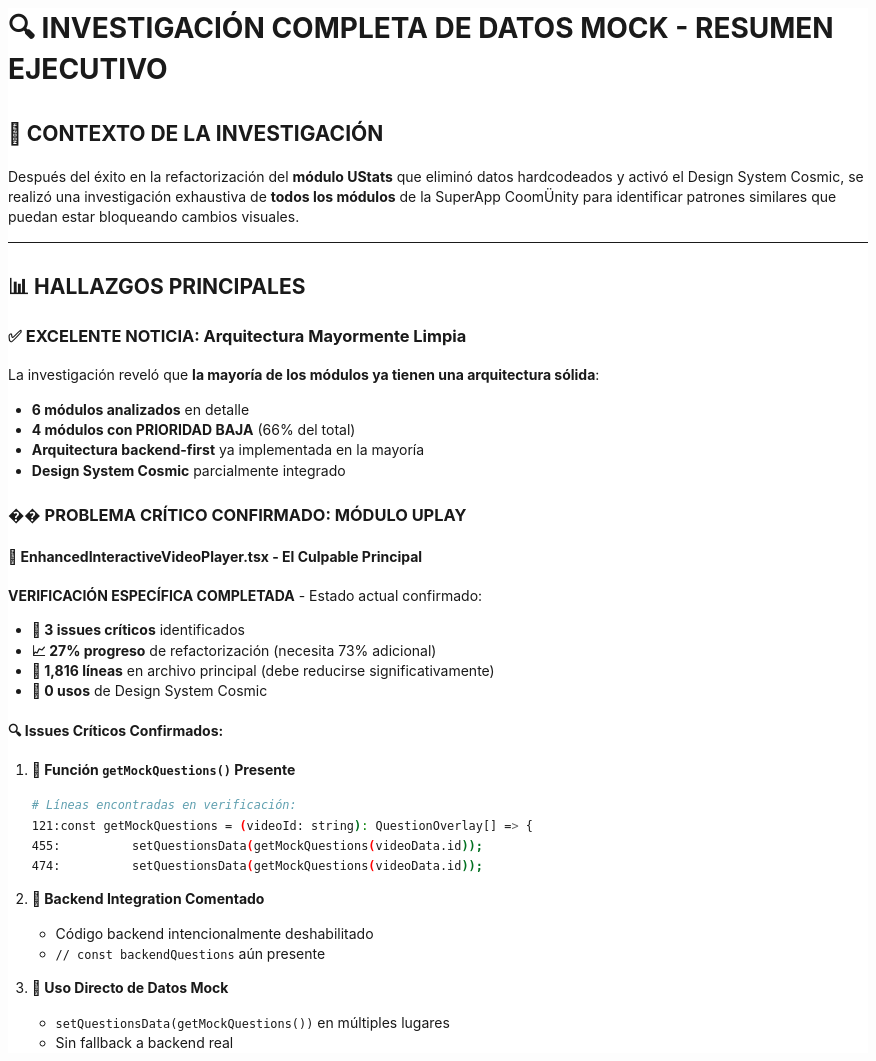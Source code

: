 # 🔍 INVESTIGACIÓN COMPLETA DE DATOS MOCK - RESUMEN EJECUTIVO

## 🎯 CONTEXTO DE LA INVESTIGACIÓN

Después del éxito en la refactorización del **módulo UStats** que eliminó datos hardcodeados y activó el Design System Cosmic, se realizó una investigación exhaustiva de **todos los módulos** de la SuperApp CoomÜnity para identificar patrones similares que puedan estar bloqueando cambios visuales.

---

## 📊 HALLAZGOS PRINCIPALES

### ✅ **EXCELENTE NOTICIA: Arquitectura Mayormente Limpia**

La investigación reveló que **la mayoría de los módulos ya tienen una arquitectura sólida**:

- **6 módulos analizados** en detalle
- **4 módulos con PRIORIDAD BAJA** (66% del total)
- **Arquitectura backend-first** ya implementada en la mayoría
- **Design System Cosmic** parcialmente integrado

### �� **PROBLEMA CRÍTICO CONFIRMADO: MÓDULO UPLAY**

#### **📄 EnhancedInteractiveVideoPlayer.tsx - El Culpable Principal**

**VERIFICACIÓN ESPECÍFICA COMPLETADA** - Estado actual confirmado:

- **🚨 3 issues críticos** identificados
- **📈 27% progreso** de refactorización (necesita 73% adicional)
- **📏 1,816 líneas** en archivo principal (debe reducirse significativamente)
- **🎨 0 usos** de Design System Cosmic

#### **🔍 Issues Críticos Confirmados:**

1. **🚨 Función `getMockQuestions()` Presente**
   ```bash
   # Líneas encontradas en verificación:
   121:const getMockQuestions = (videoId: string): QuestionOverlay[] => {
   455:          setQuestionsData(getMockQuestions(videoData.id));
   474:          setQuestionsData(getMockQuestions(videoData.id));
   ```

2. **🚨 Backend Integration Comentado**
   - Código backend intencionalmente deshabilitado
   - `// const backendQuestions` aún presente

3. **🚨 Uso Directo de Datos Mock**
   - `setQuestionsData(getMockQuestions())` en múltiples lugares
   - Sin fallback a backend real
